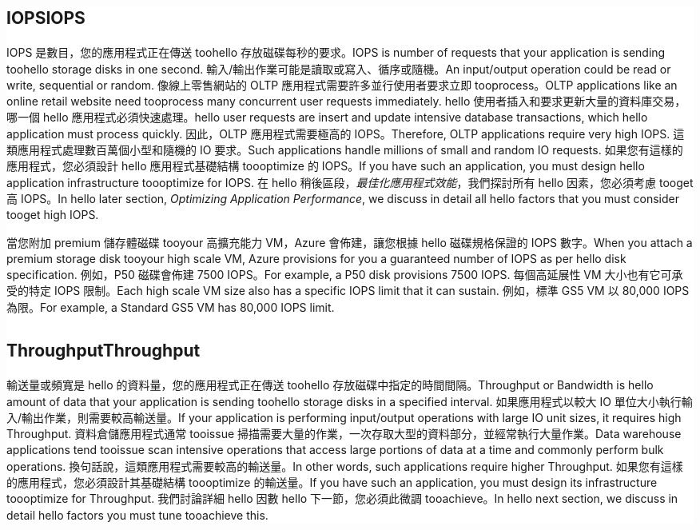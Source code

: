 ## <a name="iops"></a><span data-ttu-id="ffeb7-128">IOPS</span><span class="sxs-lookup"><span data-stu-id="ffeb7-128">IOPS</span></span>
<span data-ttu-id="ffeb7-129">IOPS 是數目，您的應用程式正在傳送 toohello 存放磁碟每秒的要求。</span><span class="sxs-lookup"><span data-stu-id="ffeb7-129">IOPS is number of requests that your application is sending toohello storage disks in one second.</span></span> <span data-ttu-id="ffeb7-130">輸入/輸出作業可能是讀取或寫入、循序或隨機。</span><span class="sxs-lookup"><span data-stu-id="ffeb7-130">An input/output operation could be read or write, sequential or random.</span></span> <span data-ttu-id="ffeb7-131">像線上零售網站的 OLTP 應用程式需要許多並行使用者要求立即 tooprocess。</span><span class="sxs-lookup"><span data-stu-id="ffeb7-131">OLTP applications like an online retail website need tooprocess many concurrent user requests immediately.</span></span> <span data-ttu-id="ffeb7-132">hello 使用者插入和要求更新大量的資料庫交易，哪一個 hello 應用程式必須快速處理。</span><span class="sxs-lookup"><span data-stu-id="ffeb7-132">hello user requests are insert and update intensive database transactions, which hello application must process quickly.</span></span> <span data-ttu-id="ffeb7-133">因此，OLTP 應用程式需要極高的 IOPS。</span><span class="sxs-lookup"><span data-stu-id="ffeb7-133">Therefore, OLTP applications require very high IOPS.</span></span> <span data-ttu-id="ffeb7-134">這類應用程式處理數百萬個小型和隨機的 IO 要求。</span><span class="sxs-lookup"><span data-stu-id="ffeb7-134">Such applications handle millions of small and random IO requests.</span></span> <span data-ttu-id="ffeb7-135">如果您有這樣的應用程式，您必須設計 hello 應用程式基礎結構 toooptimize 的 IOPS。</span><span class="sxs-lookup"><span data-stu-id="ffeb7-135">If you have such an application, you must design hello application infrastructure toooptimize for IOPS.</span></span> <span data-ttu-id="ffeb7-136">在 hello 稍後區段，*最佳化應用程式效能*，我們探討所有 hello 因素，您必須考慮 tooget 高 IOPS。</span><span class="sxs-lookup"><span data-stu-id="ffeb7-136">In hello later section, *Optimizing Application Performance*, we discuss in detail all hello factors that you must consider tooget high IOPS.</span></span>

<span data-ttu-id="ffeb7-137">當您附加 premium 儲存體磁碟 tooyour 高擴充能力 VM，Azure 會佈建，讓您根據 hello 磁碟規格保證的 IOPS 數字。</span><span class="sxs-lookup"><span data-stu-id="ffeb7-137">When you attach a premium storage disk tooyour high scale VM, Azure provisions for you a guaranteed number of IOPS as per hello disk specification.</span></span> <span data-ttu-id="ffeb7-138">例如，P50 磁碟會佈建 7500 IOPS。</span><span class="sxs-lookup"><span data-stu-id="ffeb7-138">For example, a P50 disk provisions 7500 IOPS.</span></span> <span data-ttu-id="ffeb7-139">每個高延展性 VM 大小也有它可承受的特定 IOPS 限制。</span><span class="sxs-lookup"><span data-stu-id="ffeb7-139">Each high scale VM size also has a specific IOPS limit that it can sustain.</span></span> <span data-ttu-id="ffeb7-140">例如，標準 GS5 VM 以 80,000 IOPS 為限。</span><span class="sxs-lookup"><span data-stu-id="ffeb7-140">For example, a Standard GS5 VM has 80,000 IOPS limit.</span></span>

## <a name="throughput"></a><span data-ttu-id="ffeb7-141">Throughput</span><span class="sxs-lookup"><span data-stu-id="ffeb7-141">Throughput</span></span>
<span data-ttu-id="ffeb7-142">輸送量或頻寬是 hello 的資料量，您的應用程式正在傳送 toohello 存放磁碟中指定的時間間隔。</span><span class="sxs-lookup"><span data-stu-id="ffeb7-142">Throughput or Bandwidth is hello amount of data that your application is sending toohello storage disks in a specified interval.</span></span> <span data-ttu-id="ffeb7-143">如果應用程式以較大 IO 單位大小執行輸入/輸出作業，則需要較高輸送量。</span><span class="sxs-lookup"><span data-stu-id="ffeb7-143">If your application is performing input/output operations with large IO unit sizes, it requires high Throughput.</span></span> <span data-ttu-id="ffeb7-144">資料倉儲應用程式通常 tooissue 掃描需要大量的作業，一次存取大型的資料部分，並經常執行大量作業。</span><span class="sxs-lookup"><span data-stu-id="ffeb7-144">Data warehouse applications tend tooissue scan intensive operations that access large portions of data at a time and commonly perform bulk operations.</span></span> <span data-ttu-id="ffeb7-145">換句話說，這類應用程式需要較高的輸送量。</span><span class="sxs-lookup"><span data-stu-id="ffeb7-145">In other words, such applications require higher Throughput.</span></span> <span data-ttu-id="ffeb7-146">如果您有這樣的應用程式，您必須設計其基礎結構 toooptimize 的輸送量。</span><span class="sxs-lookup"><span data-stu-id="ffeb7-146">If you have such an application, you must design its infrastructure toooptimize for Throughput.</span></span> <span data-ttu-id="ffeb7-147">我們討論詳細 hello 因數 hello 下一節，您必須此微調 tooachieve。</span><span class="sxs-lookup"><span data-stu-id="ffeb7-147">In hello next section, we discuss in detail hello factors you must tune tooachieve this.</span></span>

